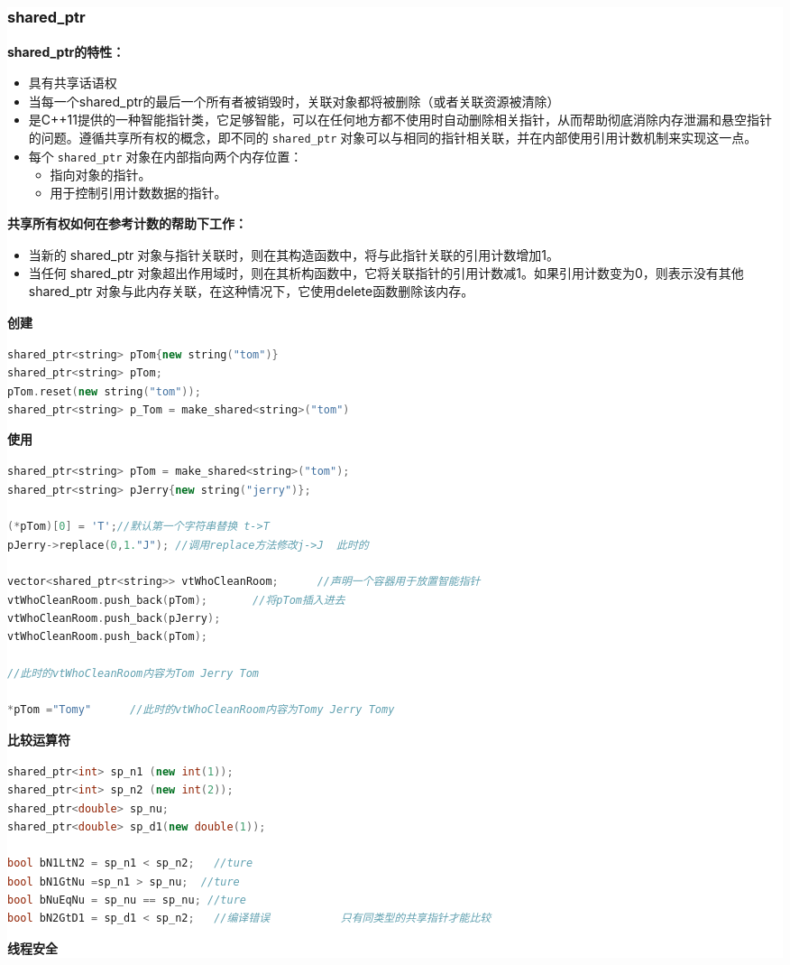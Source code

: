 ### shared_ptr
**shared_ptr的特性：**

* 具有共享话语权
* 当每一个shared_ptr的最后一个所有者被销毁时，关联对象都将被删除（或者关联资源被清除）
* 是C++11提供的一种智能指针类，它足够智能，可以在任何地方都不使用时自动删除相关指针，从而帮助彻底消除内存泄漏和悬空指针的问题。遵循共享所有权的概念，即不同的 `shared_ptr` 对象可以与相同的指针相关联，并在内部使用引用计数机制来实现这一点。
* 每个 `shared_ptr` 对象在内部指向两个内存位置：
    * 指向对象的指针。
    * 用于控制引用计数数据的指针。

**共享所有权如何在参考计数的帮助下工作：**

* 当新的 shared_ptr 对象与指针关联时，则在其构造函数中，将与此指针关联的引用计数增加1。
* 当任何 shared_ptr 对象超出作用域时，则在其析构函数中，它将关联指针的引用计数减1。如果引用计数变为0，则表示没有其他 shared_ptr 对象与此内存关联，在这种情况下，它使用delete函数删除该内存。

**创建**

```c++
shared_ptr<string> pTom{new string("tom")}
shared_ptr<string> pTom;
pTom.reset(new string("tom"));
shared_ptr<string> p_Tom = make_shared<string>("tom")
```
**使用**

```c++
shared_ptr<string> pTom = make_shared<string>("tom");
shared_ptr<string> pJerry{new string("jerry")};

(*pTom)[0] = 'T';//默认第一个字符串替换 t->T
pJerry->replace(0,1."J"); //调用replace方法修改j->J  此时的

vector<shared_ptr<string>> vtWhoCleanRoom;      //声明一个容器用于放置智能指针
vtWhoCleanRoom.push_back(pTom);       //将pTom插入进去
vtWhoCleanRoom.push_back(pJerry);
vtWhoCleanRoom.push_back(pTom);

//此时的vtWhoCleanRoom内容为Tom Jerry Tom

*pTom ="Tomy"      //此时的vtWhoCleanRoom内容为Tomy Jerry Tomy
```
**比较运算符**

```c++
shared_ptr<int> sp_n1 (new int(1));
shared_ptr<int> sp_n2 (new int(2));
shared_ptr<double> sp_nu;
shared_ptr<double> sp_d1(new double(1));

bool bN1LtN2 = sp_n1 < sp_n2;   //ture
bool bN1GtNu =sp_n1 > sp_nu;  //ture
bool bNuEqNu = sp_nu == sp_nu; //ture
bool bN2GtD1 = sp_d1 < sp_n2;   //编译错误           只有同类型的共享指针才能比较
```
**线程安全**